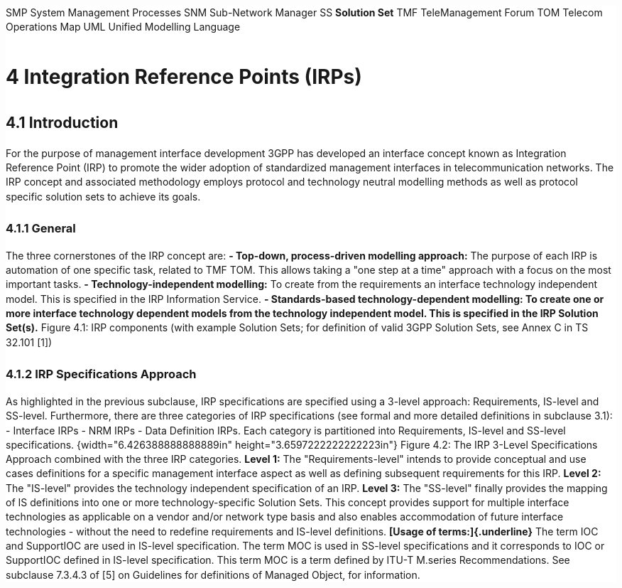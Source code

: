 SMP System Management Processes
SNM Sub-Network Manager
SS **Solution Set**
TMF TeleManagement Forum
TOM Telecom Operations Map
UML Unified Modelling Language
# 4 Integration Reference Points (IRPs)
## 4.1 Introduction
For the purpose of management interface development 3GPP has developed an
interface concept known as Integration Reference Point (IRP) to promote the
wider adoption of standardized management interfaces in telecommunication
networks. The IRP concept and associated methodology employs protocol and
technology neutral modelling methods as well as protocol specific solution
sets to achieve its goals.
### 4.1.1 General
The three cornerstones of the IRP concept are:
**\- Top-down, process-driven modelling approach:** The purpose of each IRP is
automation of one specific task, related to TMF TOM. This allows taking a
\"one step at a time\" approach with a focus on the most important tasks.
**\- Technology-independent modelling:** To create from the requirements an
interface technology independent model. This is specified in the IRP
Information Service.
**\- Standards-based technology-dependent modelling: To create one or more
interface technology dependent models from the technology independent model.
This is specified in the IRP Solution Set(s).**
Figure 4.1: IRP components (with example Solution Sets; for definition of
valid 3GPP Solution Sets, see Annex C in TS 32.101 [1])
### 4.1.2 IRP Specifications Approach
As highlighted in the previous subclause, IRP specifications are specified
using a 3-level approach: Requirements, IS-level and SS-level.
Furthermore, there are three categories of IRP specifications (see formal and
more detailed definitions in subclause 3.1):
\- Interface IRPs
\- NRM IRPs
\- Data Definition IRPs.
Each category is partitioned into Requirements, IS-level and SS-level
specifications.
{width="6.426388888888889in" height="3.6597222222222223in"}
Figure 4.2: The IRP 3-Level Specifications Approach combined with the three
IRP categories.
**Level 1:**
The \"Requirements-level\" intends to provide conceptual and use cases
definitions for a specific management interface aspect as well as defining
subsequent requirements for this IRP.
**Level 2:**
The \"IS-level\" provides the technology independent specification of an IRP.
**Level 3:**
The \"SS-level\" finally provides the mapping of IS definitions into one or
more technology-specific Solution Sets. This concept provides support for
multiple interface technologies as applicable on a vendor and/or network type
basis and also enables accommodation of future interface technologies -
without the need to redefine requirements and IS-level definitions.
**[Usage of terms:]{.underline}**
The term IOC and SupportIOC are used in IS-level specification. The term MOC
is used in SS-level specifications and it corresponds to IOC or SupportIOC
defined in IS-level specification. This term MOC is a term defined by ITU-T
M.series Recommendations. See subclause 7.3.4.3 of [5] on Guidelines for
definitions of Managed Object, for information.